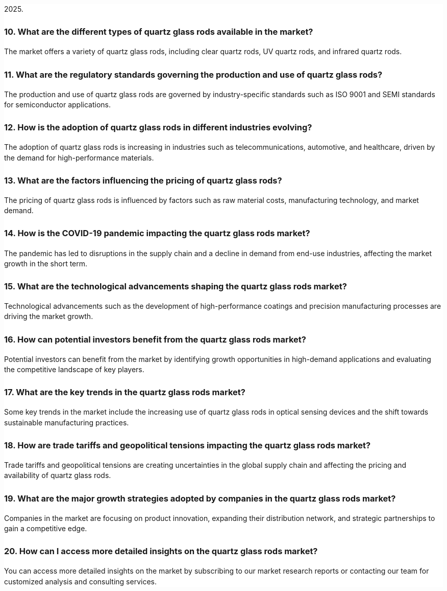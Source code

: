 2025.</p><h3>10. What are the different types of quartz glass rods available in the market?</h3><p>The market offers a variety of quartz glass rods, including clear quartz rods, UV quartz rods, and infrared quartz rods.</p><h3>11. What are the regulatory standards governing the production and use of quartz glass rods?</h3><p>The production and use of quartz glass rods are governed by industry-specific standards such as ISO 9001 and SEMI standards for semiconductor applications.</p><h3>12. How is the adoption of quartz glass rods in different industries evolving?</h3><p>The adoption of quartz glass rods is increasing in industries such as telecommunications, automotive, and healthcare, driven by the demand for high-performance materials.</p><h3>13. What are the factors influencing the pricing of quartz glass rods?</h3><p>The pricing of quartz glass rods is influenced by factors such as raw material costs, manufacturing technology, and market demand.</p><h3>14. How is the COVID-19 pandemic impacting the quartz glass rods market?</h3><p>The pandemic has led to disruptions in the supply chain and a decline in demand from end-use industries, affecting the market growth in the short term.</p><h3>15. What are the technological advancements shaping the quartz glass rods market?</h3><p>Technological advancements such as the development of high-performance coatings and precision manufacturing processes are driving the market growth.</p><h3>16. How can potential investors benefit from the quartz glass rods market?</h3><p>Potential investors can benefit from the market by identifying growth opportunities in high-demand applications and evaluating the competitive landscape of key players.</p><h3>17. What are the key trends in the quartz glass rods market?</h3><p>Some key trends in the market include the increasing use of quartz glass rods in optical sensing devices and the shift towards sustainable manufacturing practices.</p><h3>18. How are trade tariffs and geopolitical tensions impacting the quartz glass rods market?</h3><p>Trade tariffs and geopolitical tensions are creating uncertainties in the global supply chain and affecting the pricing and availability of quartz glass rods.</p><h3>19. What are the major growth strategies adopted by companies in the quartz glass rods market?</h3><p>Companies in the market are focusing on product innovation, expanding their distribution network, and strategic partnerships to gain a competitive edge.</p><h3>20. How can I access more detailed insights on the quartz glass rods market?</h3><p>You can access more detailed insights on the market by subscribing to our market research reports or contacting our team for customized analysis and consulting services.</p></body></html></strong></p>
